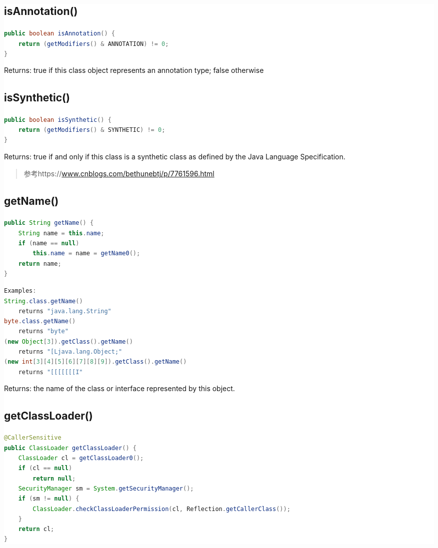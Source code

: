 

## isAnnotation()

```java
public boolean isAnnotation() {
    return (getModifiers() & ANNOTATION) != 0;
}
```

Returns:
true if this class object represents an annotation type; false otherwise

## isSynthetic()

```java
public boolean isSynthetic() {
    return (getModifiers() & SYNTHETIC) != 0;
}
```

Returns:
true if and only if this class is a synthetic class as defined by the Java Language Specification.

> 参考https://www.cnblogs.com/bethunebtj/p/7761596.html

## getName()

```java
public String getName() {
    String name = this.name;
    if (name == null)
        this.name = name = getName0();
    return name;
}
```

```java
Examples:
String.class.getName()
    returns "java.lang.String"
byte.class.getName()
    returns "byte"
(new Object[3]).getClass().getName()
    returns "[Ljava.lang.Object;"
(new int[3][4][5][6][7][8][9]).getClass().getName()
    returns "[[[[[[[I"
```

Returns:
the name of the class or interface represented by this object.

## getClassLoader()

```java
@CallerSensitive
public ClassLoader getClassLoader() {
    ClassLoader cl = getClassLoader0();
    if (cl == null)
        return null;
    SecurityManager sm = System.getSecurityManager();
    if (sm != null) {
        ClassLoader.checkClassLoaderPermission(cl, Reflection.getCallerClass());
    }
    return cl;
}
```
